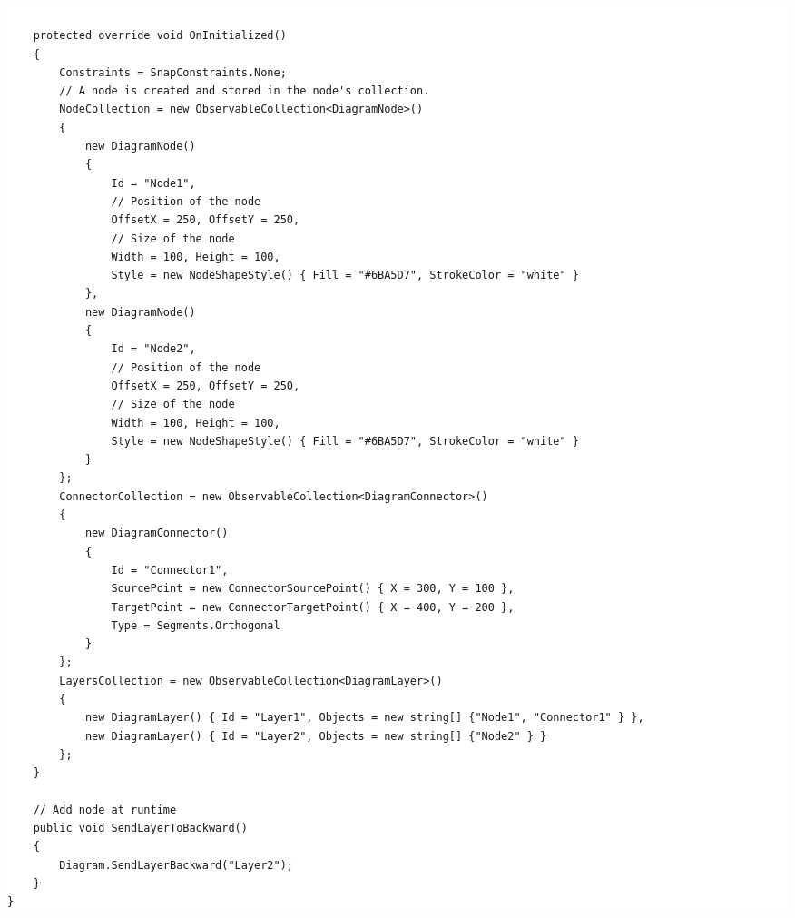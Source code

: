 ```cshtml

    protected override void OnInitialized()
    {
        Constraints = SnapConstraints.None;
        // A node is created and stored in the node's collection.
        NodeCollection = new ObservableCollection<DiagramNode>()
        {
            new DiagramNode()
            {
                Id = "Node1",
                // Position of the node
                OffsetX = 250, OffsetY = 250,
                // Size of the node
                Width = 100, Height = 100,
                Style = new NodeShapeStyle() { Fill = "#6BA5D7", StrokeColor = "white" }
            },
            new DiagramNode()
            {
                Id = "Node2",
                // Position of the node
                OffsetX = 250, OffsetY = 250,
                // Size of the node
                Width = 100, Height = 100,
                Style = new NodeShapeStyle() { Fill = "#6BA5D7", StrokeColor = "white" }
            }
        };
        ConnectorCollection = new ObservableCollection<DiagramConnector>()
        {
            new DiagramConnector()
            {
                Id = "Connector1",
                SourcePoint = new ConnectorSourcePoint() { X = 300, Y = 100 },
                TargetPoint = new ConnectorTargetPoint() { X = 400, Y = 200 },
                Type = Segments.Orthogonal
            }
        };
        LayersCollection = new ObservableCollection<DiagramLayer>()
        {
            new DiagramLayer() { Id = "Layer1", Objects = new string[] {"Node1", "Connector1" } },
            new DiagramLayer() { Id = "Layer2", Objects = new string[] {"Node2" } }
        };
    }

    // Add node at runtime
    public void SendLayerToBackward()
    {
        Diagram.SendLayerBackward("Layer2");
    }
}
```
